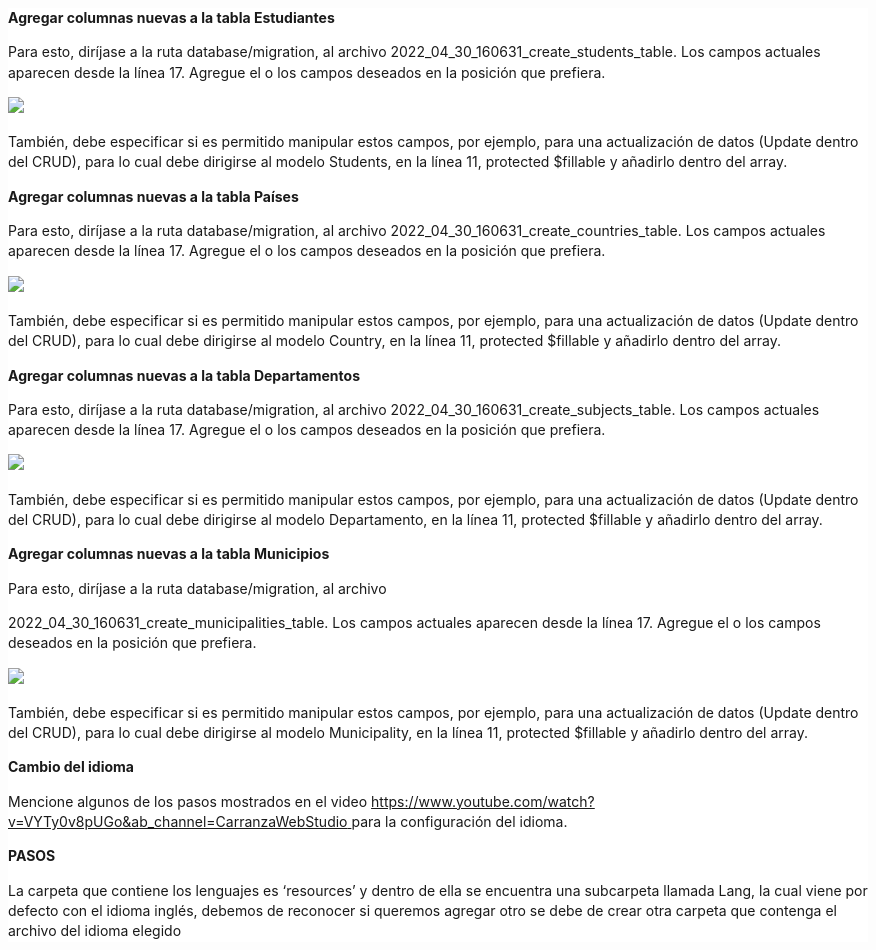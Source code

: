 **Agregar columnas nuevas a la tabla Estudiantes** 

Para esto, diríjase a la ruta database/migration, al archivo 2022\_04\_30\_160631\_create\_students\_table. Los campos actuales aparecen desde la línea 17. Agregue el o los campos deseados en la posición que prefiera. 

![](Aspose.Words.c1e95c63-c780-4de7-9541-a207674d0b94.094.jpeg)

También, debe especificar si es permitido manipular estos campos, por ejemplo, para una actualización de datos (Update dentro del CRUD), para lo cual debe dirigirse  al modelo Students, en la línea 11, protected $fillable y añadirlo dentro del array. 

**Agregar columnas nuevas a la tabla Países** 

Para esto, diríjase a la ruta database/migration, al archivo 2022\_04\_30\_160631\_create\_countries\_table. Los campos actuales aparecen desde la línea 17. Agregue el o los campos deseados en la posición que prefiera. 

![](Aspose.Words.c1e95c63-c780-4de7-9541-a207674d0b94.095.png)

También, debe especificar si es permitido manipular estos campos, por ejemplo, para una actualización de  datos  (Update  dentro  del  CRUD),  para  lo  cual  debe  dirigirse  al  modelo  Country,  en  la  línea  11, protected $fillable y añadirlo dentro del array. 

**Agregar columnas nuevas a la tabla Departamentos** 

Para esto, diríjase a la ruta database/migration, al archivo 2022\_04\_30\_160631\_create\_subjects\_table. Los campos actuales aparecen desde la línea 17. Agregue el o los campos deseados en la posición que prefiera. 

![](Aspose.Words.c1e95c63-c780-4de7-9541-a207674d0b94.096.png)

También, debe especificar si es permitido manipular estos campos, por ejemplo, para una actualización de datos (Update dentro del CRUD), para lo cual debe dirigirse al modelo Departamento, en la línea 11, protected $fillable y añadirlo dentro del array. 

**Agregar columnas nuevas a la tabla Municipios** 

Para esto, diríjase a la ruta database/migration, al archivo 

2022\_04\_30\_160631\_create\_municipalities\_table.  Los  campos  actuales  aparecen  desde  la  línea  17. Agregue el o los campos deseados en la posición que prefiera. 

![](Aspose.Words.c1e95c63-c780-4de7-9541-a207674d0b94.097.png)

También, debe especificar si es permitido manipular estos campos, por ejemplo, para una actualización de datos (Update dentro del CRUD), para lo cual debe dirigirse al modelo Municipality, en la línea 11, protected $fillable y añadirlo dentro del array. 

**Cambio del idioma** 

Mencione  algunos  de  los  pasos  mostrados  en  el  video [https://www.youtube.com/watch?v=VYTy0v8pUGo&ab_channel=CarranzaWebStudio ](https://www.youtube.com/watch?v=VYTy0v8pUGo&ab_channel=CarranzaWebStudio) para  la configuración del idioma. 

**PASOS** 

La  carpeta  que  contiene  los  lenguajes  es  ‘resources’  y  dentro  de  ella  se  encuentra  una  subcarpeta llamada Lang, la cual viene por defecto con el idioma inglés, debemos de reconocer si queremos agregar otro se debe de crear otra carpeta que contenga el archivo del idioma elegido 
